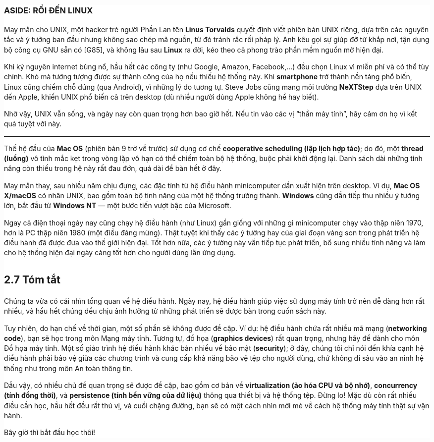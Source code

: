 
### ASIDE: RỒI ĐẾN LINUX

May mắn cho UNIX, một hacker trẻ người Phần Lan tên **Linus Torvalds** quyết định viết phiên bản UNIX riêng, dựa trên các nguyên tắc và ý tưởng ban đầu nhưng không sao chép mã nguồn, từ đó tránh rắc rối pháp lý. Anh kêu gọi sự giúp đỡ từ khắp nơi, tận dụng bộ công cụ GNU sẵn có \[G85], và không lâu sau **Linux** ra đời, kéo theo cả phong trào phần mềm nguồn mở hiện đại.

Khi kỷ nguyên internet bùng nổ, hầu hết các công ty (như Google, Amazon, Facebook,...) đều chọn Linux vì miễn phí và có thể tùy chỉnh. Khó mà tưởng tượng được sự thành công của họ nếu thiếu hệ thống này. Khi **smartphone** trở thành nền tảng phổ biến, Linux cũng chiếm chỗ đứng (qua Android), vì những lý do tương tự. Steve Jobs cũng mang môi trường **NeXTStep** dựa trên UNIX đến Apple, khiến UNIX phổ biến cả trên desktop (dù nhiều người dùng Apple không hề hay biết).

Nhờ vậy, UNIX vẫn sống, và ngày nay còn quan trọng hơn bao giờ hết. Nếu tin vào các vị “thần máy tính”, hãy cảm ơn họ vì kết quả tuyệt vời này.

---

Thế hệ đầu của **Mac OS** (phiên bản 9 trở về trước) sử dụng cơ chế **cooperative scheduling (lập lịch hợp tác)**; do đó, một **thread (luồng)** vô tình mắc kẹt trong vòng lặp vô hạn có thể chiếm toàn bộ hệ thống, buộc phải khởi động lại. Danh sách dài những tính năng còn thiếu trong hệ này rất đau đớn, quá dài để bàn hết ở đây.

May mắn thay, sau nhiều năm chịu đựng, các đặc tính từ hệ điều hành minicomputer dần xuất hiện trên desktop. Ví dụ, **Mac OS X/macOS** có nhân UNIX, bao gồm toàn bộ tính năng của một hệ thống trưởng thành. **Windows** cũng dần tiếp thu nhiều ý tưởng lớn, bắt đầu từ **Windows NT** — một bước tiến vượt bậc của Microsoft.

Ngay cả điện thoại ngày nay cũng chạy hệ điều hành (như Linux) gần giống với những gì minicomputer chạy vào thập niên 1970, hơn là PC thập niên 1980 (một điều đáng mừng). Thật tuyệt khi thấy các ý tưởng hay của giai đoạn vàng son trong phát triển hệ điều hành đã được đưa vào thế giới hiện đại. Tốt hơn nữa, các ý tưởng này vẫn tiếp tục phát triển, bổ sung nhiều tính năng và làm cho hệ thống hiện đại ngày càng tốt hơn cho người dùng lẫn ứng dụng.

## 2.7 Tóm tắt

Chúng ta vừa có cái nhìn tổng quan về hệ điều hành. Ngày nay, hệ điều hành giúp việc sử dụng máy tính trở nên dễ dàng hơn rất nhiều, và hầu hết chúng đều chịu ảnh hưởng từ những phát triển sẽ được bàn trong cuốn sách này.

Tuy nhiên, do hạn chế về thời gian, một số phần sẽ không được đề cập. Ví dụ: hệ điều hành chứa rất nhiều mã mạng (**networking code**), bạn sẽ học trong môn Mạng máy tính. Tương tự, đồ họa (**graphics devices**) rất quan trọng, nhưng hãy để dành cho môn Đồ họa máy tính. Một số giáo trình hệ điều hành khác bàn nhiều về bảo mật (**security**); ở đây, chúng tôi chỉ nói đến khía cạnh hệ điều hành phải bảo vệ giữa các chương trình và cung cấp khả năng bảo vệ tệp cho người dùng, chứ không đi sâu vào an ninh hệ thống như trong môn An toàn thông tin.

Dẫu vậy, có nhiều chủ đề quan trọng sẽ được đề cập, bao gồm cơ bản về **virtualization (ảo hóa CPU và bộ nhớ)**, **concurrency (tính đồng thời)**, và **persistence (tính bền vững của dữ liệu)** thông qua thiết bị và hệ thống tệp. Đừng lo! Mặc dù còn rất nhiều điều cần học, hầu hết đều rất thú vị, và cuối chặng đường, bạn sẽ có một cách nhìn mới mẻ về cách hệ thống máy tính thật sự vận hành.

Bây giờ thì bắt đầu học thôi!


[^1]: Tất nhiên, các bộ xử lý hiện đại thực hiện nhiều kỹ thuật kỳ lạ và phức tạp để chương trình chạy nhanh hơn, ví dụ: thực thi nhiều lệnh cùng lúc, thậm chí phát hành và hoàn thành chúng **không theo thứ tự**! Nhưng đó không phải điều chúng ta quan tâm ở đây; chúng ta chỉ xét mô hình đơn giản mà hầu hết chương trình giả định: các lệnh được thực thi tuần tự, từng cái một, một cách trật tự.
[^2]: **John von Neumann** là một trong những người tiên phong của các hệ thống máy tính. Ông cũng có những đóng góp nền tảng cho lý thuyết trò chơi và bom nguyên tử, và từng chơi bóng rổ NBA trong sáu năm. (À, chỉ một trong những điều đó không đúng thôi.)
[^3]: Một cách gọi khác trong những ngày đầu của OS là **supervisor** hay thậm chí là **master control program**. Tuy nhiên, cái tên sau nghe có vẻ hơi “quá tay” (xem phim *Tron* để biết thêm), và may mắn thay, thuật ngữ “operating system” đã trở thành phổ biến.
[^4]: Lưu ý rằng chúng ta đã chạy bốn **process** cùng lúc bằng cách sử dụng ký hiệu `&`. Thao tác này sẽ chạy một job ở chế độ nền trong shell `zsh`, cho phép người dùng ngay lập tức nhập lệnh kế tiếp, mà trong ví dụ này là chạy một chương trình khác. Nếu bạn sử dụng shell khác (ví dụ `tcsh`), cách hoạt động sẽ hơi khác; hãy đọc thêm tài liệu trực tuyến để biết chi tiết.
[^5]: Để ví dụ này chạy đúng, bạn cần đảm bảo **address-space randomization** (ngẫu nhiên hóa không gian địa chỉ) đã được tắt; bởi lẽ tính năng ngẫu nhiên hóa này thực ra là một cơ chế phòng thủ hữu ích chống lại một số loại lỗ hổng bảo mật. Hãy đọc thêm nếu bạn quan tâm, đặc biệt khi muốn tìm hiểu cách tấn công hệ thống máy tính thông qua **stack-smashing attacks**. (Tất nhiên, chúng tôi không khuyến khích làm điều đó...)
[^6]: Lời gọi thực tế là `pthread_create()` viết thường; phiên bản viết hoa trong sách là một hàm bao (wrapper) của tác giả, gọi `pthread_create()` và kiểm tra mã trả về để chắc chắn rằng lời gọi đã thành công. Xem mã nguồn để biết chi tiết.
[^7]: Bạn nên dùng Emacs. Nếu bạn dùng vi thì có lẽ có vấn đề gì đó. Còn nếu bạn dùng một thứ không phải là editor thực thụ thì còn tệ hơn nữa.
[^9]: Một số bạn có thể phản đối việc gọi C là ngôn ngữ bậc cao. Nhưng hãy nhớ đây là một khóa học về hệ điều hành, nơi chúng ta đơn giản cảm thấy vui vì không phải viết code bằng assembly mọi lúc!
[^10]: Chúng tôi sẽ sử dụng chú thích bên lề và các hộp văn bản liên quan để nhấn mạnh những điểm không hoàn toàn nằm trong mạch chính của nội dung. Thỉnh thoảng, chúng tôi còn thêm chút hài hước cho vui. Đúng vậy, nhiều trò đùa khá dở.